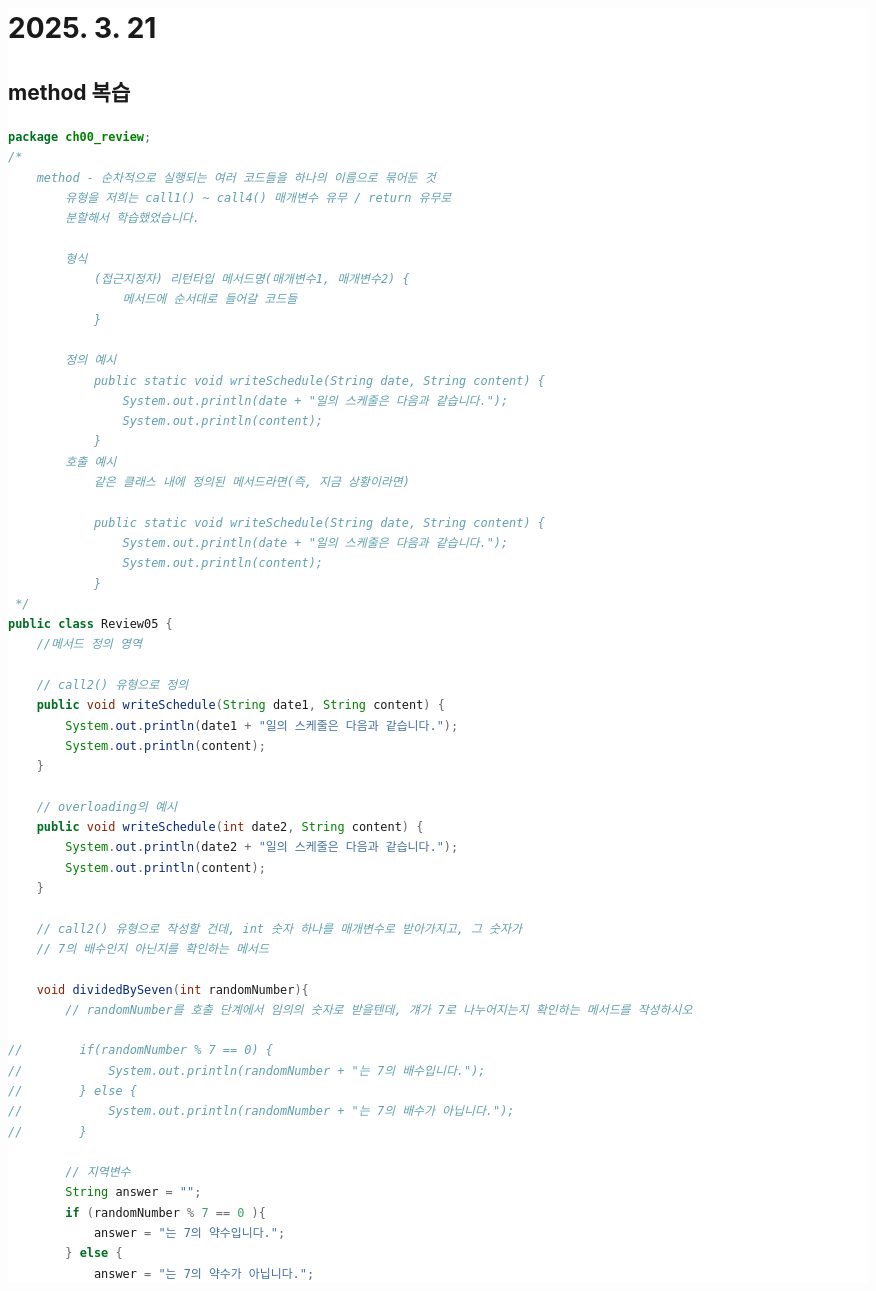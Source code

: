 # 2025. 3. 21

## method 복습
``` java
package ch00_review;
/*
    method - 순차적으로 실행되는 여러 코드들을 하나의 이름으로 묶어둔 것
        유형을 저희는 call1() ~ call4() 매개변수 유무 / return 유무로
        분할해서 학습했었습니다.

        형식
            (접근지정자) 리턴타입 메서드명(매개변수1, 매개변수2) {
                메서드에 순서대로 들어갈 코드들
            }

        정의 예시
            public static void writeSchedule(String date, String content) {
                System.out.println(date + "일의 스케줄은 다음과 같습니다.");
                System.out.println(content);
            }
        호출 예시
            같은 클래스 내에 정의된 메서드라면(즉, 지금 상황이라면)

            public static void writeSchedule(String date, String content) {
                System.out.println(date + "일의 스케줄은 다음과 같습니다.");
                System.out.println(content);
            }
 */
public class Review05 {
    //메서드 정의 영역

    // call2() 유형으로 정의
    public void writeSchedule(String date1, String content) {
        System.out.println(date1 + "일의 스케줄은 다음과 같습니다.");
        System.out.println(content);
    }

    // overloading의 예시
    public void writeSchedule(int date2, String content) {
        System.out.println(date2 + "일의 스케줄은 다음과 같습니다.");
        System.out.println(content);
    }

    // call2() 유형으로 작성할 건데, int 숫자 하나를 매개변수로 받아가지고, 그 숫자가
    // 7의 배수인지 아닌지를 확인하는 메서드

    void dividedBySeven(int randomNumber){
        // randomNumber를 호출 단계에서 임의의 숫자로 받을텐데, 걔가 7로 나누어지는지 확인하는 메서드를 작성하시오

//        if(randomNumber % 7 == 0) {
//            System.out.println(randomNumber + "는 7의 배수입니다.");
//        } else {
//            System.out.println(randomNumber + "는 7의 배수가 아닙니다.");
//        }

        // 지역변수
        String answer = "";
        if (randomNumber % 7 == 0 ){
            answer = "는 7의 약수입니다.";
        } else {
            answer = "는 7의 약수가 아닙니다.";
```